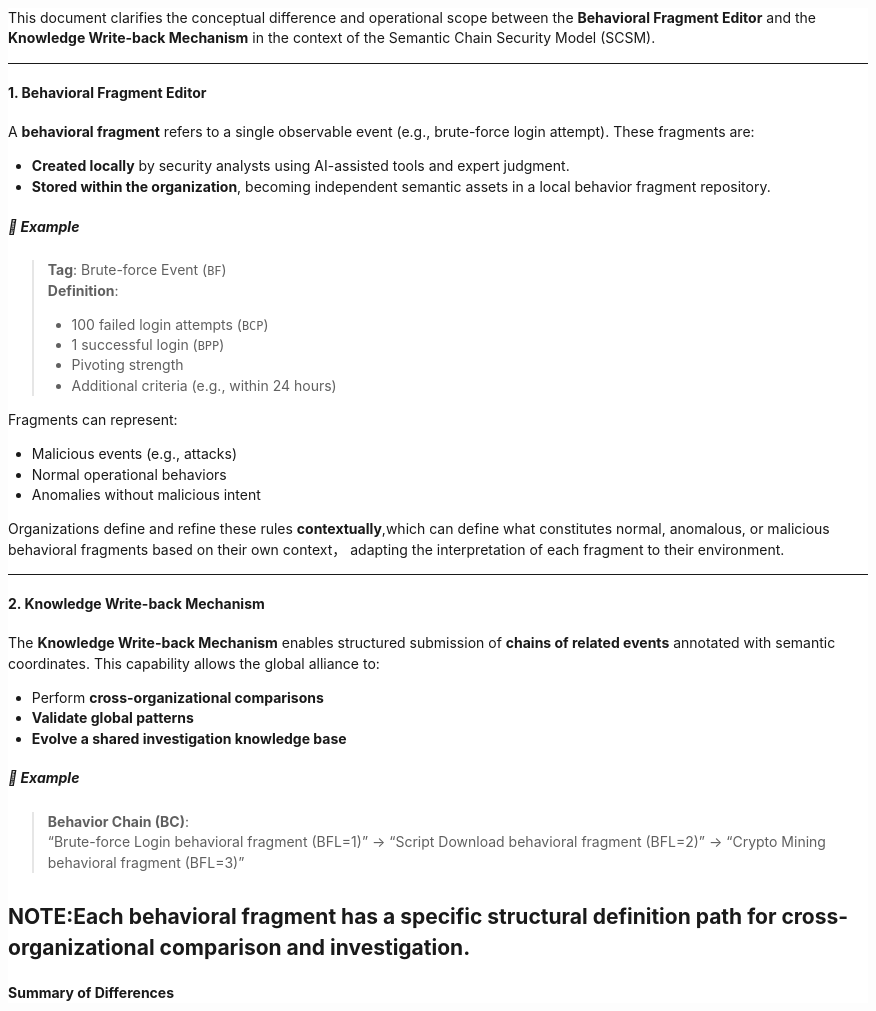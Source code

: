 This document clarifies the conceptual difference and operational scope between the **Behavioral Fragment Editor** and the **Knowledge Write-back Mechanism** in the context of the Semantic Chain Security Model (SCSM).

---

#### 1. Behavioral Fragment Editor

A **behavioral fragment** refers to a single observable event (e.g., brute-force login attempt). These fragments are:

- **Created locally** by security analysts using AI-assisted tools and expert judgment.
- **Stored within the organization**, becoming independent semantic assets in a local behavior fragment repository.

##### 📌 Example

> **Tag**: Brute-force Event (`BF`)  
> **Definition**:  
> - 100 failed login attempts (`BCP`)  
> - 1 successful login (`BPP`)  
> - Pivoting strength  
> - Additional criteria (e.g., within 24 hours)  

Fragments can represent:  
- Malicious events (e.g., attacks)  
- Normal operational behaviors  
- Anomalies without malicious intent  

Organizations define and refine these rules **contextually**,which can define what constitutes normal, anomalous, or malicious behavioral fragments based on their own context， adapting the interpretation of each fragment to their environment.

---

#### 2. Knowledge Write-back Mechanism

The **Knowledge Write-back Mechanism** enables structured submission of **chains of related events** annotated with semantic coordinates. This capability allows the global alliance to:

- Perform **cross-organizational comparisons**
- **Validate global patterns**
- **Evolve a shared investigation knowledge base**

##### 📌 Example

> **Behavior Chain (BC)**:  
> “Brute-force Login behavioral fragment (BFL=1)” → “Script Download behavioral fragment (BFL=2)” → “Crypto Mining behavioral fragment (BFL=3)”

NOTE:Each behavioral fragment has a specific structural definition path for cross-organizational comparison and investigation.
---

#### Summary of Differences
